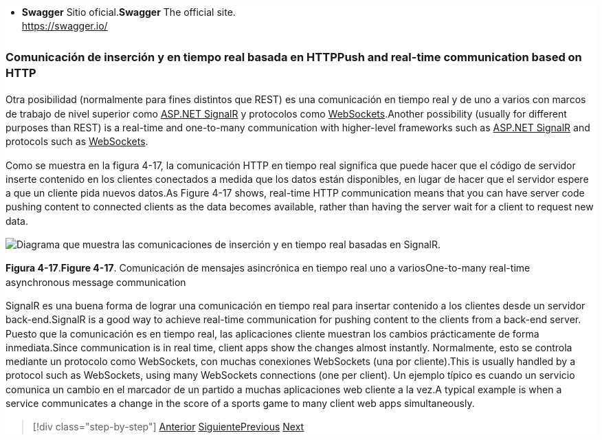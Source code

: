 - <span data-ttu-id="9d6bc-209">**Swagger** Sitio oficial.</span><span class="sxs-lookup"><span data-stu-id="9d6bc-209">**Swagger** The official site.</span></span> \
  <https://swagger.io/>

### <a name="push-and-real-time-communication-based-on-http"></a><span data-ttu-id="9d6bc-210">Comunicación de inserción y en tiempo real basada en HTTP</span><span class="sxs-lookup"><span data-stu-id="9d6bc-210">Push and real-time communication based on HTTP</span></span>

<span data-ttu-id="9d6bc-211">Otra posibilidad (normalmente para fines distintos que REST) es una comunicación en tiempo real y de uno a varios con marcos de trabajo de nivel superior como [ASP.NET SignalR](https://www.asp.net/signalr) y protocolos como [WebSockets](https://en.wikipedia.org/wiki/WebSocket).</span><span class="sxs-lookup"><span data-stu-id="9d6bc-211">Another possibility (usually for different purposes than REST) is a real-time and one-to-many communication with higher-level frameworks such as [ASP.NET SignalR](https://www.asp.net/signalr) and protocols such as [WebSockets](https://en.wikipedia.org/wiki/WebSocket).</span></span>

<span data-ttu-id="9d6bc-212">Como se muestra en la figura 4-17, la comunicación HTTP en tiempo real significa que puede hacer que el código de servidor inserte contenido en los clientes conectados a medida que los datos están disponibles, en lugar de hacer que el servidor espere a que un cliente pida nuevos datos.</span><span class="sxs-lookup"><span data-stu-id="9d6bc-212">As Figure 4-17 shows, real-time HTTP communication means that you can have server code pushing content to connected clients as the data becomes available, rather than having the server wait for a client to request new data.</span></span>

![Diagrama que muestra las comunicaciones de inserción y en tiempo real basadas en SignalR.](./media/communication-in-microservice-architecture/one-to-many-communication.png)

<span data-ttu-id="9d6bc-214">**Figura 4-17**.</span><span class="sxs-lookup"><span data-stu-id="9d6bc-214">**Figure 4-17**.</span></span> <span data-ttu-id="9d6bc-215">Comunicación de mensajes asincrónica en tiempo real uno a varios</span><span class="sxs-lookup"><span data-stu-id="9d6bc-215">One-to-many real-time asynchronous message communication</span></span>

<span data-ttu-id="9d6bc-216">SignalR es una buena forma de lograr una comunicación en tiempo real para insertar contenido a los clientes desde un servidor back-end.</span><span class="sxs-lookup"><span data-stu-id="9d6bc-216">SignalR is a good way to achieve real-time communication for pushing content to the clients from a back-end server.</span></span> <span data-ttu-id="9d6bc-217">Puesto que la comunicación es en tiempo real, las aplicaciones cliente muestran los cambios prácticamente de forma inmediata.</span><span class="sxs-lookup"><span data-stu-id="9d6bc-217">Since communication is in real time, client apps show the changes almost instantly.</span></span> <span data-ttu-id="9d6bc-218">Normalmente, esto se controla mediante un protocolo como WebSockets, con muchas conexiones WebSockets (una por cliente).</span><span class="sxs-lookup"><span data-stu-id="9d6bc-218">This is usually handled by a protocol such as WebSockets, using many WebSockets connections (one per client).</span></span> <span data-ttu-id="9d6bc-219">Un ejemplo típico es cuando un servicio comunica un cambio en el marcador de un partido a muchas aplicaciones web cliente a la vez.</span><span class="sxs-lookup"><span data-stu-id="9d6bc-219">A typical example is when a service communicates a change in the score of a sports game to many client web apps simultaneously.</span></span>

>[!div class="step-by-step"]
><span data-ttu-id="9d6bc-220">[Anterior](direct-client-to-microservice-communication-versus-the-api-gateway-pattern.md)
>[Siguiente](asynchronous-message-based-communication.md)</span><span class="sxs-lookup"><span data-stu-id="9d6bc-220">[Previous](direct-client-to-microservice-communication-versus-the-api-gateway-pattern.md)
[Next](asynchronous-message-based-communication.md)</span></span>
